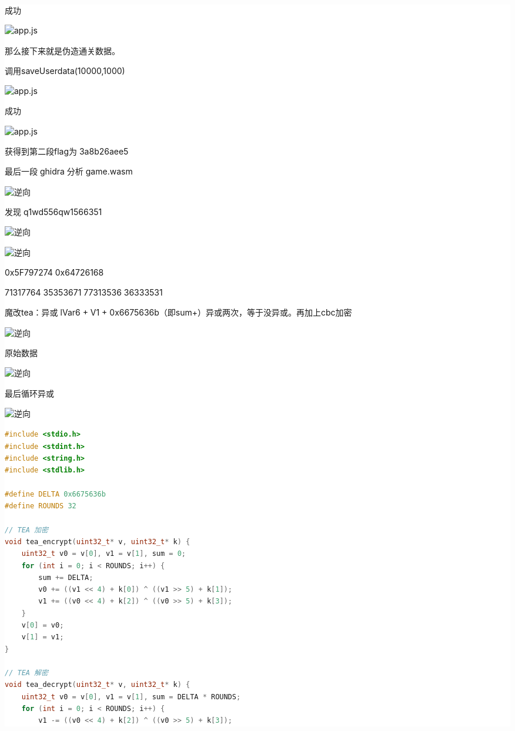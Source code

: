 成功

![app.js](/images/ctf/yinjianctf2025/5.webp)

那么接下来就是伪造通关数据。

调用saveUserdata(10000,1000)

![app.js](/images/ctf/yinjianctf2025/6.webp)

成功

![app.js](/images/ctf/yinjianctf2025/7.webp)

获得到第二段flag为 3a8b26aee5

最后一段 ghidra 分析 game.wasm

![逆向](/images/ctf/yinjianctf2025/8.webp)

发现 q1wd556qw1566351

![逆向](/images/ctf/yinjianctf2025/9.webp)

![逆向](/images/ctf/yinjianctf2025/10.webp)

0x5F797274 0x64726168

71317764 35353671 77313536 36333531

魔改tea：异或 lVar6 + V1 + 0x6675636b（即sum+）异或两次，等于没异或。再加上cbc加密

![逆向](/images/ctf/yinjianctf2025/11.webp)

原始数据

![逆向](/images/ctf/yinjianctf2025/12.webp)

最后循环异或

![逆向](/images/ctf/yinjianctf2025/13.webp)

```c
#include <stdio.h>
#include <stdint.h>
#include <string.h>
#include <stdlib.h>

#define DELTA 0x6675636b
#define ROUNDS 32

// TEA 加密
void tea_encrypt(uint32_t* v, uint32_t* k) {
    uint32_t v0 = v[0], v1 = v[1], sum = 0;
    for (int i = 0; i < ROUNDS; i++) {
        sum += DELTA;
        v0 += ((v1 << 4) + k[0]) ^ ((v1 >> 5) + k[1]);
        v1 += ((v0 << 4) + k[2]) ^ ((v0 >> 5) + k[3]);
    }
    v[0] = v0;
    v[1] = v1;
}

// TEA 解密
void tea_decrypt(uint32_t* v, uint32_t* k) {
    uint32_t v0 = v[0], v1 = v[1], sum = DELTA * ROUNDS;
    for (int i = 0; i < ROUNDS; i++) {
        v1 -= ((v0 << 4) + k[2]) ^ ((v0 >> 5) + k[3]);
```
